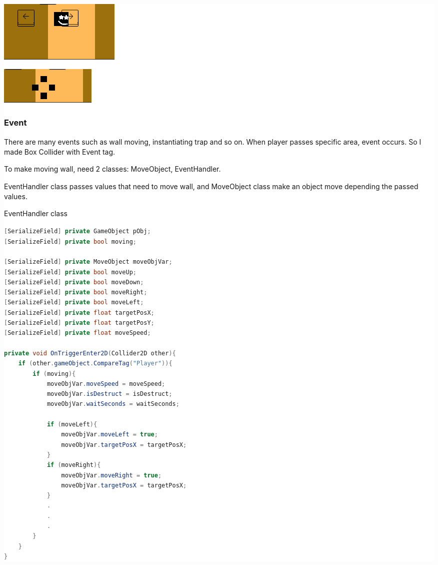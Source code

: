 ![des2](/assets/images/2024-06-08-levelDevilClone1/des2.png)


![des3](/assets/images/2024-06-08-levelDevilClone1/des3.png)

### Event
There are many events such as wall moving, instantiating trap and so on. When player passes specific area, event occurs. So I made Box Collider with Event tag. 

To make moving wall, need 2 classes: MoveObject, EventHandler.

EventHandler class passes values that need to move wall, and MoveObject class make an object move depending the passed values. 


EventHandler class
```csharp
[SerializeField] private GameObject pObj;
[SerializeField] private bool moving;

[SerializeField] private MoveObject moveObjVar;
[SerializeField] private bool moveUp;
[SerializeField] private bool moveDown;
[SerializeField] private bool moveRight;
[SerializeField] private bool moveLeft;
[SerializeField] private float targetPosX;
[SerializeField] private float targetPosY;
[SerializeField] private float moveSpeed;

private void OnTriggerEnter2D(Collider2D other){
    if (other.gameObject.CompareTag("Player")){
        if (moving){
            moveObjVar.moveSpeed = moveSpeed;
            moveObjVar.isDestruct = isDestruct;
            moveObjVar.waitSeconds = waitSeconds;

            if (moveLeft){
                moveObjVar.moveLeft = true;
                moveObjVar.targetPosX = targetPosX;
            }
            if (moveRight){
                moveObjVar.moveRight = true;
                moveObjVar.targetPosX = targetPosX;
            }
            .
            .
            .
        }
    }
}
```

